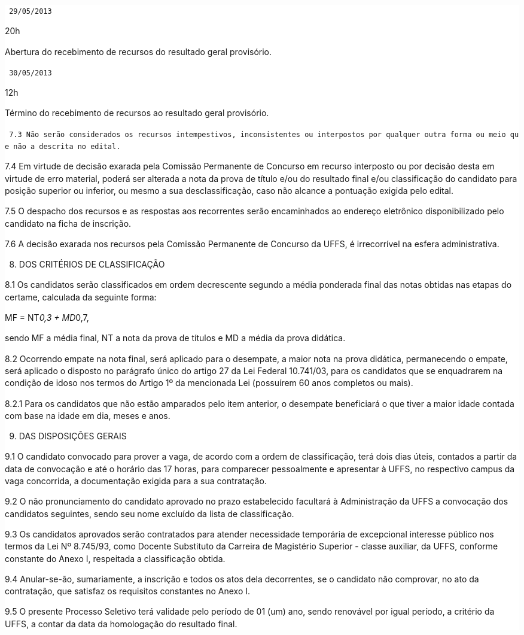      29/05/2013

   20h

   Abertura do recebimento de recursos do resultado geral provisório.

     30/05/2013

   12h

   Término do recebimento de recursos ao resultado geral provisório.

     7.3 Não serão considerados os recursos intempestivos, inconsistentes ou interpostos por qualquer outra forma ou meio que não a descrita no edital.

 7.4 Em virtude de decisão exarada pela Comissão Permanente de Concurso em recurso interposto ou por decisão desta em virtude de erro material, poderá ser alterada a nota da prova de título e/ou do resultado final e/ou classificação do candidato para posição superior ou inferior, ou mesmo a sua desclassificação, caso não alcance a pontuação exigida pelo edital.

 7.5 O despacho dos recursos e as respostas aos recorrentes serão encaminhados ao endereço eletrônico disponibilizado pelo candidato na ficha de inscrição.

 7.6 A decisão exarada nos recursos pela Comissão Permanente de Concurso da UFFS, é irrecorrível na esfera administrativa.

 8. DOS CRITÉRIOS DE CLASSIFICAÇÃO

 8.1 Os candidatos serão classificados em ordem decrescente segundo a média ponderada final das notas obtidas nas etapas do certame, calculada da seguinte forma:

 MF = NT*0,3 + MD*0,7,

 sendo MF a média final, NT a nota da prova de títulos e MD a média da prova didática.

 8.2 Ocorrendo empate na nota final, será aplicado para o desempate, a maior nota na prova didática, permanecendo o empate, será aplicado o disposto no parágrafo único do artigo 27 da Lei Federal 10.741/03, para os candidatos que se enquadrarem na condição de idoso nos termos do Artigo 1º da mencionada Lei (possuírem 60 anos completos ou mais).

 8.2.1 Para os candidatos que não estão amparados pelo item anterior, o desempate beneficiará o que tiver a maior idade contada com base na idade em dia, meses e anos.

 9. DAS DISPOSIÇÕES GERAIS

 9.1 O candidato convocado para prover a vaga, de acordo com a ordem de classificação, terá dois dias úteis, contados a partir da data de convocação e até o horário das 17 horas, para comparecer pessoalmente e apresentar à UFFS, no respectivo campus da vaga concorrida, a documentação exigida para a sua contratação.

 9.2 O não pronunciamento do candidato aprovado no prazo estabelecido facultará à Administração da UFFS a convocação dos candidatos seguintes, sendo seu nome excluído da lista de classificação.

 9.3 Os candidatos aprovados serão contratados para atender necessidade temporária de excepcional interesse público nos termos da Lei Nº 8.745/93, como Docente Substituto da Carreira de Magistério Superior - classe auxiliar, da UFFS, conforme constante do Anexo I, respeitada a classificação obtida.

 9.4 Anular-se-ão, sumariamente, a inscrição e todos os atos dela decorrentes, se o candidato não comprovar, no ato da contratação, que satisfaz os requisitos constantes no Anexo I.

 9.5 O presente Processo Seletivo terá validade pelo período de 01 (um) ano, sendo renovável por igual período, a critério da UFFS, a contar da data da homologação do resultado final.

